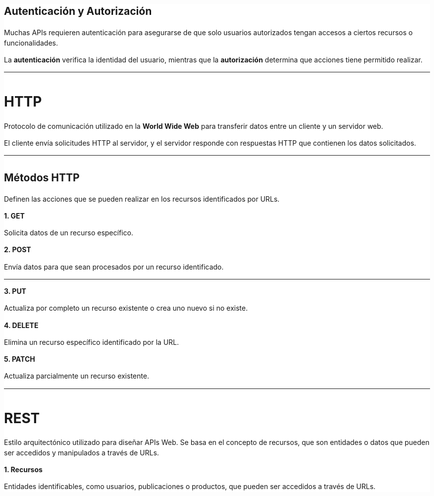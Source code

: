 
## Autenticación y Autorización

Muchas APIs requieren autenticación para asegurarse de que solo usuarios autorizados tengan accesos a ciertos recursos o funcionalidades.

La **autenticación** verifica la identidad del usuario, mientras que la **autorización** determina que acciones tiene permitido realizar.

---

# HTTP

Protocolo de comunicación utilizado en la **World Wide Web** para transferir datos entre un cliente y un servidor web.

El cliente envía solicitudes HTTP al servidor, y el servidor responde con respuestas HTTP que contienen los datos solicitados.

---

## Métodos HTTP

Definen las acciones que se pueden realizar en los recursos identificados por URLs.

**1. GET**

Solicita datos de un recurso específico.

**2. POST**

Envía datos para que sean procesados por un recurso identificado.

---

**3. PUT**

Actualiza por completo un recurso existente o crea uno nuevo si no existe.

**4. DELETE**

Elimina un recurso específico identificado por la URL.

**5. PATCH**

Actualiza parcialmente un recurso existente.

---

# REST

Estilo arquitectónico utilizado para diseñar APIs Web. Se basa en el concepto de recursos, que son entidades o datos que pueden ser accedidos y manipulados a través de URLs.

**1. Recursos**

Entidades identificables, como usuarios, publicaciones o productos, que pueden ser accedidos a través de URLs.
